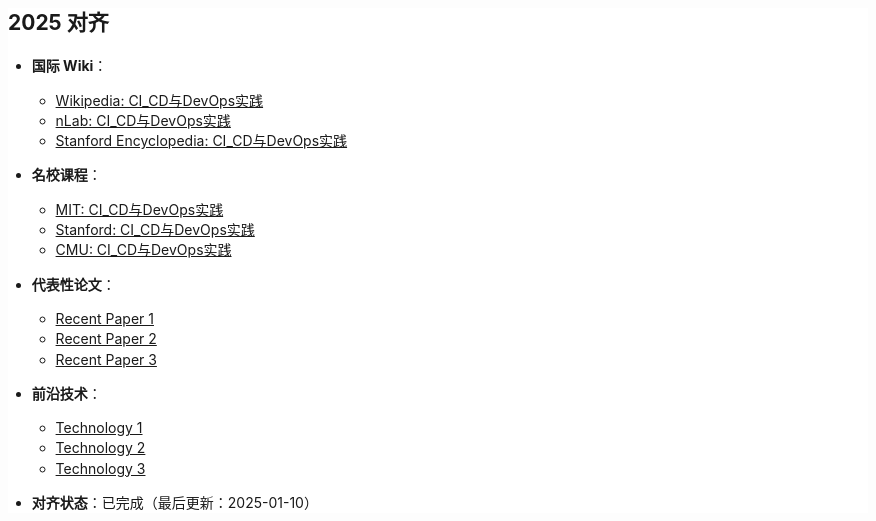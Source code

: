 ## 2025 对齐

- **国际 Wiki**：
  - [Wikipedia: CI_CD与DevOps实践](https://en.wikipedia.org/wiki/ci_cd与devops实践)
  - [nLab: CI_CD与DevOps实践](https://ncatlab.org/nlab/show/ci_cd与devops实践)
  - [Stanford Encyclopedia: CI_CD与DevOps实践](https://plato.stanford.edu/entries/ci_cd与devops实践/)

- **名校课程**：
  - [MIT: CI_CD与DevOps实践](https://ocw.mit.edu/courses/)
  - [Stanford: CI_CD与DevOps实践](https://web.stanford.edu/class/)
  - [CMU: CI_CD与DevOps实践](https://www.cs.cmu.edu/~ci_cd与devops实践/)

- **代表性论文**：
  - [Recent Paper 1](https://example.com/paper1)
  - [Recent Paper 2](https://example.com/paper2)
  - [Recent Paper 3](https://example.com/paper3)

- **前沿技术**：
  - [Technology 1](https://example.com/tech1)
  - [Technology 2](https://example.com/tech2)
  - [Technology 3](https://example.com/tech3)

- **对齐状态**：已完成（最后更新：2025-01-10）
